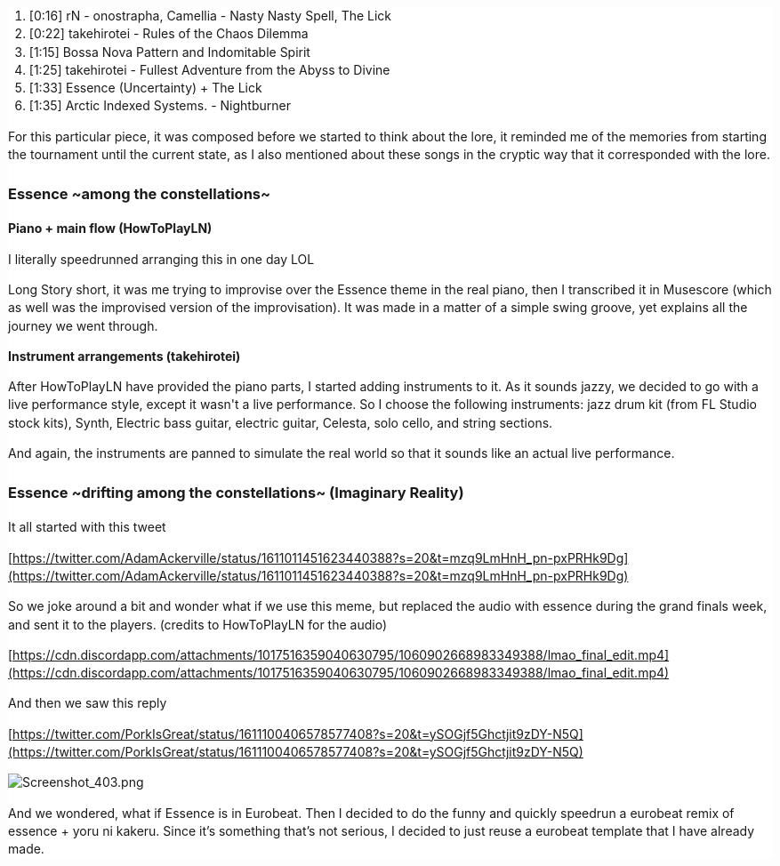 1. [0:16] rN - onostrapha, Camellia - Nasty Nasty Spell, The Lick
2. [0:22] takehirotei - Rules of the Chaos Dilemma
3. [1:15] Bossa Nova Pattern and Indomitable Spirit
4. [1:25] takehirotei - Fullest Adventure from the Abyss to Divine
5. [1:33] Essence (Uncertainty) + The Lick
6. [1:35] Arctic Indexed Systems. - Nightburner

For this particular piece, it was composed before we started to think about the lore, it reminded me of the memories from starting the tournament until the current state, as I also mentioned about these songs in the cryptic way that it corresponded with the lore. 

### Essence ~among the constellations~

**Piano + main flow (HowToPlayLN)**

I literally speedrunned arranging this in one day LOL

Long Story short, it was me trying to improvise over the Essence theme in the real piano, then I transcribed it in Musescore (which as well was the improvised version of the improvisation). It was made in a matter of a simple swing groove, yet explains all the journey we went through.

**Instrument arrangements (takehirotei)**

After HowToPlayLN have provided the piano parts, I started adding instruments to it. As it sounds jazzy, we decided to go with a live performance style, except it wasn't a live performance. So I choose the following instruments: jazz drum kit (from FL Studio stock kits), Synth, Electric bass guitar, electric guitar, Celesta, solo cello, and string sections.

And again, the instruments are panned to simulate the real world so that it sounds like an actual live performance. 

### Essence ~drifting among the constellations~ (Imaginary Reality)

It all started with this tweet 

[https://twitter.com/AdamAckerville/status/1611011451623440388?s=20&t=mzq9LmHnH_pn-pxPRHk9Dg](https://twitter.com/AdamAckerville/status/1611011451623440388?s=20&t=mzq9LmHnH_pn-pxPRHk9Dg)

So we joke around a bit and wonder what if we use this meme, but replaced the audio with essence during the grand finals week, and sent it to the players. (credits to HowToPlayLN for the audio)

[https://cdn.discordapp.com/attachments/1017516359040630795/1060902668983349388/lmao_final_edit.mp4](https://cdn.discordapp.com/attachments/1017516359040630795/1060902668983349388/lmao_final_edit.mp4)

And then we saw this reply 

[https://twitter.com/PorkIsGreat/status/1611100406578577408?s=20&t=ySOGjf5Ghctjit9zDY-N5Q](https://twitter.com/PorkIsGreat/status/1611100406578577408?s=20&t=ySOGjf5Ghctjit9zDY-N5Q)

![Screenshot_403.png](https://cdn.discordapp.com/attachments/546525809440194560/1086687310927630397/Screenshot_403.png)

And we wondered, what if Essence is in Eurobeat. Then I decided to do the funny and quickly speedrun a eurobeat remix of essence + yoru ni kakeru. Since it’s something that’s not serious, I decided to just reuse a eurobeat template that I have already made.
